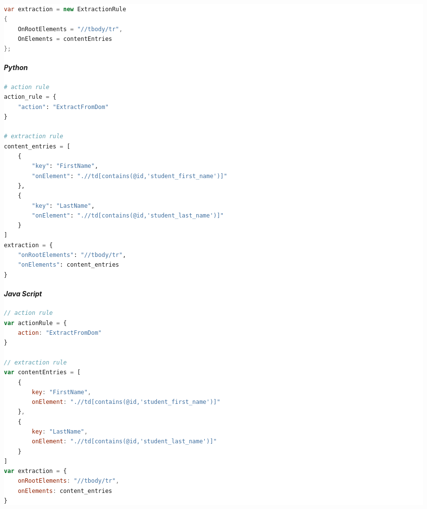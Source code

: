 ```csharp
var extraction = new ExtractionRule
{
    OnRootElements = "//tbody/tr",
    OnElements = contentEntries
};
```

#### _Python_
```python
# action rule
action_rule = {
    "action": "ExtractFromDom"
}

# extraction rule
content_entries = [
    {
        "key": "FirstName",
        "onElement": ".//td[contains(@id,'student_first_name')]"
    },
    {
        "key": "LastName",
        "onElement": ".//td[contains(@id,'student_last_name')]"
    } 
]
extraction = {
    "onRootElements": "//tbody/tr",
    "onElements": content_entries
}
```

#### _Java Script_
```js
// action rule
var actionRule = {
    action: "ExtractFromDom"
}

// extraction rule
var contentEntries = [
    {
        key: "FirstName",
        onElement: ".//td[contains(@id,'student_first_name')]"
    },
    {
        key: "LastName",
        onElement: ".//td[contains(@id,'student_last_name')]"
    } 
]
var extraction = {
    onRootElements: "//tbody/tr",
    onElements: content_entries
}
```
